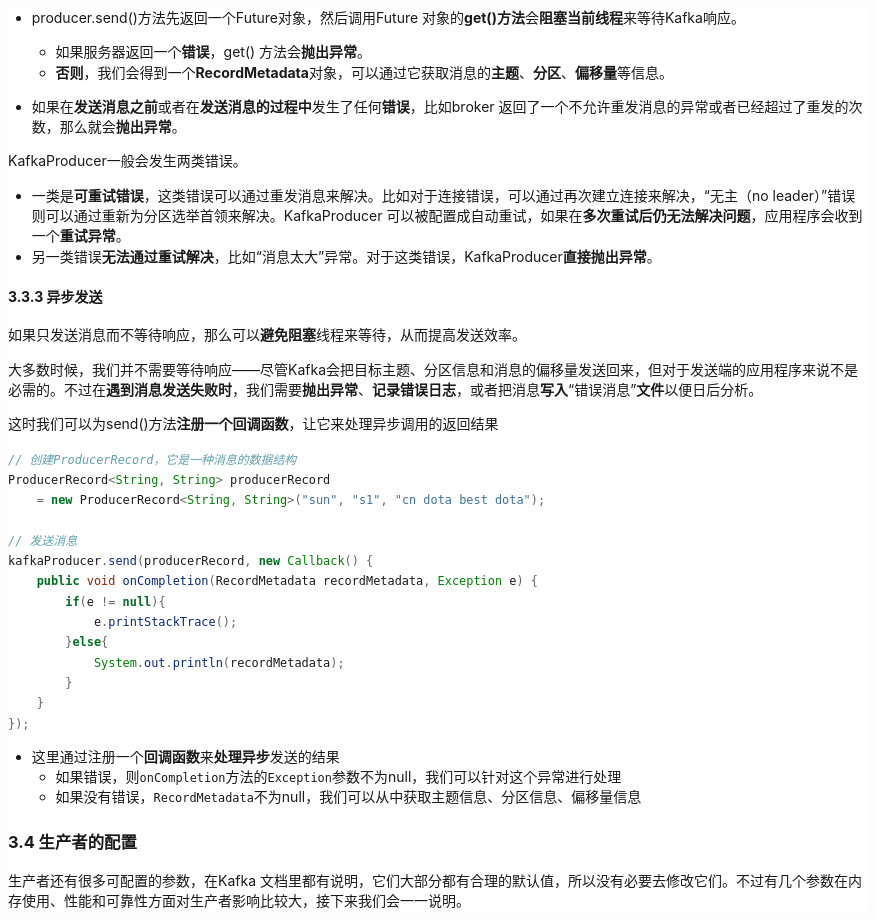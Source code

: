 - producer.send()方法先返回一个Future对象，然后调用Future 对象的**get()方法**会**阻塞当前线程**来等待Kafka响应。
  - 如果服务器返回一个**错误**，get() 方法会**抛出异常**。
  - **否则**，我们会得到一个**RecordMetadata**对象，可以通过它获取消息的**主题**、**分区**、**偏移量**等信息。


-  如果在**发送消息之前**或者在**发送消息的过程中**发生了任何**错误**，比如broker 返回了一个不允许重发消息的异常或者已经超过了重发的次数，那么就会**抛出异常**。



KafkaProducer一般会发生两类错误。

- 一类是**可重试错误**，这类错误可以通过重发消息来解决。比如对于连接错误，可以通过再次建立连接来解决，“无主（no leader）”错误则可以通过重新为分区选举首领来解决。KafkaProducer 可以被配置成自动重试，如果在**多次重试后仍无法解决问题**，应用程序会收到一个**重试异常**。
- 另一类错误**无法通过重试解决**，比如“消息太大”异常。对于这类错误，KafkaProducer**直接抛出异常**。



#### 3.3.3 异步发送



如果只发送消息而不等待响应，那么可以**避免阻塞**线程来等待，从而提高发送效率。



大多数时候，我们并不需要等待响应——尽管Kafka会把目标主题、分区信息和消息的偏移量发送回来，但对于发送端的应用程序来说不是必需的。不过在**遇到消息发送失败时**，我们需要**抛出异常**、**记录错误日志**，或者把消息**写入**“错误消息”**文件**以便日后分析。



这时我们可以为send()方法**注册一个回调函数**，让它来处理异步调用的返回结果



````java
// 创建ProducerRecord，它是一种消息的数据结构
ProducerRecord<String, String> producerRecord 
    = new ProducerRecord<String, String>("sun", "s1", "cn dota best dota");

// 发送消息
kafkaProducer.send(producerRecord, new Callback() {
    public void onCompletion(RecordMetadata recordMetadata, Exception e) {
        if(e != null){
            e.printStackTrace();
        }else{
            System.out.println(recordMetadata);
        }   
    }
});
````

- 这里通过注册一个**回调函数**来**处理异步**发送的结果
  - 如果错误，则`onCompletion`方法的`Exception`参数不为null，我们可以针对这个异常进行处理
  - 如果没有错误，`RecordMetadata`不为null，我们可以从中获取主题信息、分区信息、偏移量信息



### 3.4 生产者的配置



生产者还有很多可配置的参数，在Kafka 文档里都有说明，它们大部分都有合理的默认值，所以没有必要去修改它们。不过有几个参数在内存使用、性能和可靠性方面对生产者影响比较大，接下来我们会一一说明。

